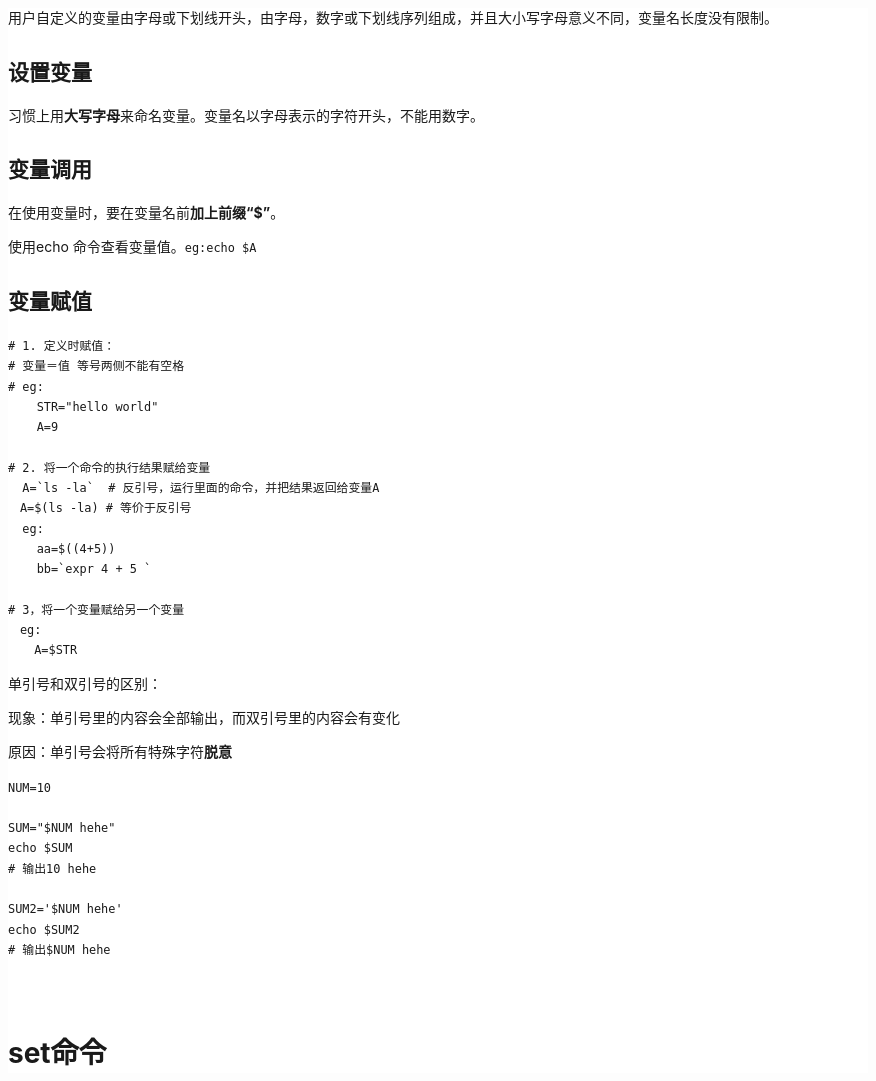 用户自定义的变量由字母或下划线开头，由字母，数字或下划线序列组成，并且大小写字母意义不同，变量名长度没有限制。

## 设置变量

习惯上用**大写字母**来命名变量。变量名以字母表示的字符开头，不能用数字。

## 变量调用

在使用变量时，要在变量名前**加上前缀“$”**。

使用echo 命令查看变量值。`eg:echo $A`

## 变量赋值

```shell
# 1. 定义时赋值：
# 变量＝值 等号两侧不能有空格
# eg:
    STR="hello world"
    A=9

# 2. 将一个命令的执行结果赋给变量
  A=`ls -la`  # 反引号，运行里面的命令，并把结果返回给变量A
　A=$(ls -la) # 等价于反引号
  eg: 
    aa=$((4+5))
    bb=`expr 4 + 5 `

# 3，将一个变量赋给另一个变量
　eg:
　  A=$STR
```

单引号和双引号的区别：

现象：单引号里的内容会全部输出，而双引号里的内容会有变化

原因：单引号会将所有特殊字符**脱意**

```shell
NUM=10   

SUM="$NUM hehe"
echo $SUM
# 输出10 hehe

SUM2='$NUM hehe'
echo $SUM2
# 输出$NUM hehe
```

　　

# set命令
